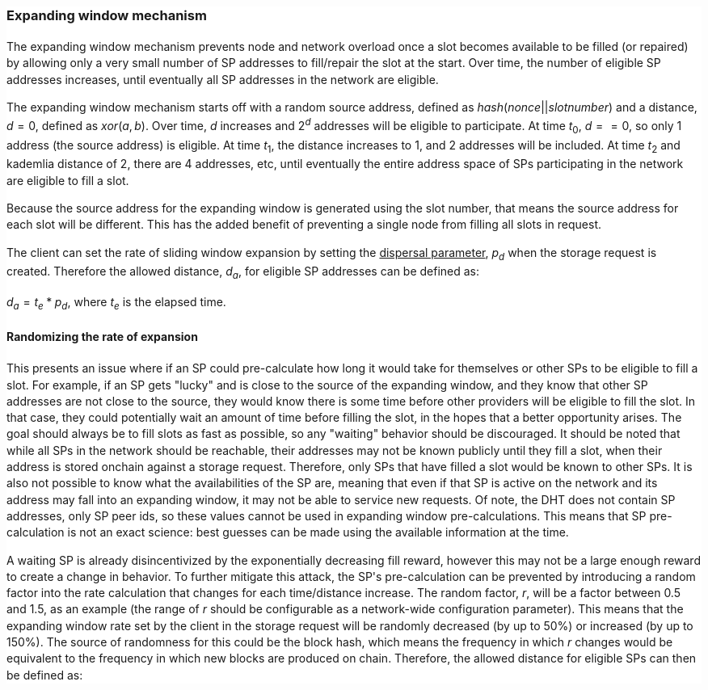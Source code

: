 ### Expanding window mechanism

The expanding window mechanism prevents node and network overload once a slot
becomes available to be filled (or repaired) by allowing only a very small
number of SP addresses to fill/repair the slot at the start. Over time, the number
of eligible SP addresses increases, until eventually all SP addresses in the
network are eligible.

The expanding window mechanism starts off with a random source address, defined
as $hash(nonce || slot number)$ and a distance, $d = 0$, defined as $xor(a, b)$.
Over time, $d$ increases and $2^d$ addresses will be eligible to participate. At
time $t_0$, $d == 0$, so only 1 address (the source address) is eligible. At
time $t_1$, the distance increases to 1, and 2 addresses will be included. At
time $t_2$ and kademlia distance of 2, there are 4 addresses, etc, until
eventually the entire address space of SPs participating in the network are
eligible to fill a slot.

Because the source address for the expanding window is generated using the
slot number, that means the source address for each slot will be different. This
has the added benefit of preventing a single node from filling all slots in
request.

The client can set the rate of sliding window expansion by setting the
[dispersal
parameter](https://github.com/status-im/codex-research/blob/ad41558900ff8be91811aa5de355148d8d78404f/design/marketplace.md#dispersal),
$p_d$ when the storage request is created. Therefore the allowed distance,
$d_a$, for eligible SP addresses can be defined as:

$d_a = t_e * p_d$, where $t_e$ is the elapsed time.

#### Randomizing the rate of expansion

This presents an issue where if an SP could pre-calculate how long it would take
for themselves or other SPs to be eligible to fill a slot. For example, if an SP
gets "lucky" and is close to the source of the expanding window, and they know
that other SP addresses are not close to the source, they would know there is
some time before other providers will be eligible to fill the slot. In that
case, they could potentially wait an amount of time before filling the slot, in
the hopes that a better opportunity arises. The goal should always be to fill
slots as fast as possible, so any "waiting" behavior should be discouraged. It
should be noted that while all SPs in the network should be reachable, their
addresses may not be known publicly until they fill a slot, when their address
is stored onchain against a storage request. Therefore, only SPs that have
filled a slot would be known to other SPs. It is also not possible to know what
the availabilities of the SP are, meaning that even if that SP is active on the
network and its address may fall into an expanding window, it may not be able to
service new requests. Of note, the DHT does not contain SP addresses, only SP
peer ids, so these values cannot be used in expanding window pre-calculations.
This means that SP pre-calculation is not an exact science: best guesses can be
made using the available information at the time.

A waiting SP is already disincentivized by the exponentially decreasing fill
reward, however this may not be a large enough reward to create a change in
behavior. To further mitigate this attack, the SP's pre-calculation can be
prevented by introducing a random factor into the rate calculation that changes
for each time/distance increase. The random factor, $r$, will be a factor
between 0.5 and 1.5, as an example (the range of $r$ should be configurable as a
network-wide configuration parameter). This means that the expanding window rate
set by the client in the storage request will be randomly decreased (by up to
50%) or increased (by up to 150%). The source of randomness for this could be
the block hash, which means the frequency in which $r$ changes would be
equivalent to the frequency in which new blocks are produced on chain.
Therefore, the allowed distance for eligible SPs can then be defined as:
